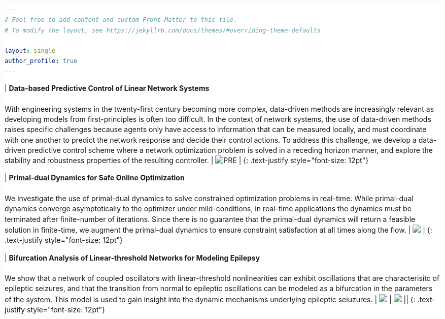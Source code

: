 ```yaml
---
# Feel free to add content and custom Front Matter to this file.
# To modify the layout, see https://jekyllrb.com/docs/themes/#overriding-theme-defaults

layout: single
author_profile: true
---
```



| **Data-based Predictive Control of Linear Network Systems** <br><br> With engineering systems in the twenty-first century becoming more complex, data-driven methods are increasingly relevant as developing models from first-principles is often too difficult. In the context of network systems, the use of data-driven methods raises specific challenges because agents only have access to information that can be measured locally, and must coordinate with one another to predict the network response and decide their control actions. To address this challenge, we develop a data-driven predictive control scheme where a network optimization problem is solved in a receding horizon manner, and explore the stability and robustness properties of the resulting controller. | <img src="/assets/complex_traj.png" width="2400px" alt="PRE"> |
{: .text-justify style="font-size: 12pt"}


| **Primal-dual Dynamics for Safe Online Optimization** <br><br> We investigate the use of primal-dual dynamics to solve constrained optimization problems in real-time. While primal-dual dynamics converge asymptotically to the optimizer under mild-conditions, in real-time applications the dynamics must be terminated after finite-number of iterations. Since there is no guarantee that the primal-dual dynamics will return a feasible solution in finite-time, we augment the primal-dual dynamics to ensure constraint satisfaction at all times along the flow. | <img src="/assets/qlyap.png" width="3200px"> |
{: .text-justify style="font-size: 12pt"}


| **Bifurcation Analysis of Linear-threshold Networks for Modeling Epilepsy** <br><br> We show that a network of coupled oscillators with linear-threshold nonlinearities can exhibit oscillations that are characterisitc of epileptic seizures, and that the transition from normal to epileptic oscillations can be modeled as a bifurcation in the parameters of the system. This model is used to gain insight into the dynamic mechanisms underlying epileptic seiuzures. | <img src="/assets/wilson_cowan.png" width="1200px"> | <img src="/assets/phase.png" width="2100x"> ||
{: .text-justify style="font-size: 12pt"}
